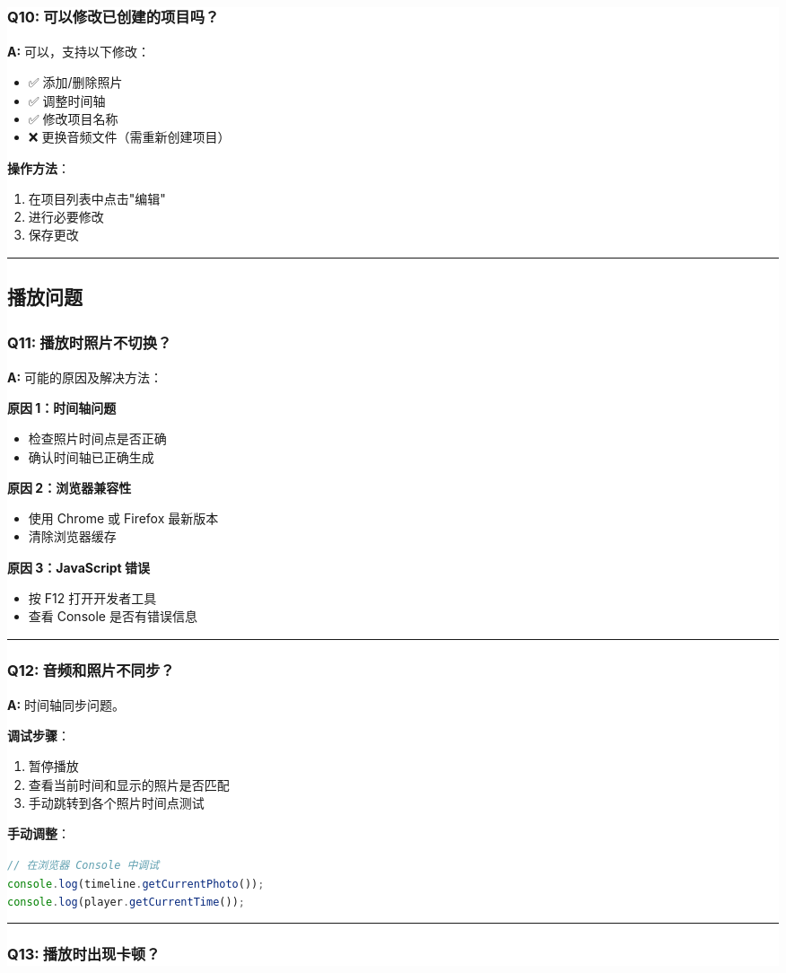 
### Q10: 可以修改已创建的项目吗？

**A:** 可以，支持以下修改：

- ✅ 添加/删除照片
- ✅ 调整时间轴
- ✅ 修改项目名称
- ❌ 更换音频文件（需重新创建项目）

**操作方法**：
1. 在项目列表中点击"编辑"
2. 进行必要修改
3. 保存更改

---

## 播放问题

### Q11: 播放时照片不切换？

**A:** 可能的原因及解决方法：

**原因 1：时间轴问题**
- 检查照片时间点是否正确
- 确认时间轴已正确生成

**原因 2：浏览器兼容性**
- 使用 Chrome 或 Firefox 最新版本
- 清除浏览器缓存

**原因 3：JavaScript 错误**
- 按 F12 打开开发者工具
- 查看 Console 是否有错误信息

---

### Q12: 音频和照片不同步？

**A:** 时间轴同步问题。

**调试步骤**：
1. 暂停播放
2. 查看当前时间和显示的照片是否匹配
3. 手动跳转到各个照片时间点测试

**手动调整**：
```javascript
// 在浏览器 Console 中调试
console.log(timeline.getCurrentPhoto());
console.log(player.getCurrentTime());
```

---

### Q13: 播放时出现卡顿？
